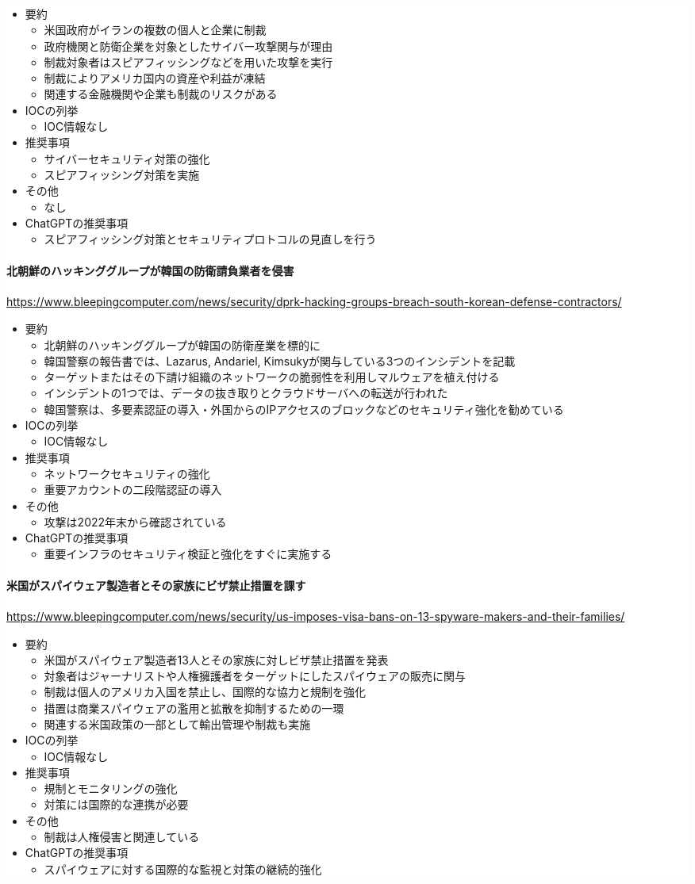 - 要約
    - 米国政府がイランの複数の個人と企業に制裁
    - 政府機関と防衛企業を対象としたサイバー攻撃関与が理由
    - 制裁対象者はスピアフィッシングなどを用いた攻撃を実行
    - 制裁によりアメリカ国内の資産や利益が凍結
    - 関連する金融機関や企業も制裁のリスクがある
- IOCの列挙
    - IOC情報なし
- 推奨事項
    - サイバーセキュリティ対策の強化
    - スピアフィッシング対策を実施
- その他
    - なし
- ChatGPTの推奨事項
    - スピアフィッシング対策とセキュリティプロトコルの見直しを行う

#### 北朝鮮のハッキンググループが韓国の防衛請負業者を侵害
https://www.bleepingcomputer.com/news/security/dprk-hacking-groups-breach-south-korean-defense-contractors/

- 要約
    - 北朝鮮のハッキンググループが韓国の防衛産業を標的に
    - 韓国警察の報告書では、Lazarus, Andariel, Kimsukyが関与している3つのインシデントを記載
    - ターゲットまたはその下請け組織のネットワークの脆弱性を利用しマルウェアを植え付ける
    - インシデントの1つでは、データの抜き取りとクラウドサーバへの転送が行われた
    - 韓国警察は、多要素認証の導入・外国からのIPアクセスのブロックなどのセキュリティ強化を勧めている
- IOCの列挙
    - IOC情報なし
- 推奨事項
    - ネットワークセキュリティの強化
    - 重要アカウントの二段階認証の導入
- その他
    - 攻撃は2022年末から確認されている
- ChatGPTの推奨事項
    - 重要インフラのセキュリティ検証と強化をすぐに実施する

#### 米国がスパイウェア製造者とその家族にビザ禁止措置を課す
https://www.bleepingcomputer.com/news/security/us-imposes-visa-bans-on-13-spyware-makers-and-their-families/

- 要約
    - 米国がスパイウェア製造者13人とその家族に対しビザ禁止措置を発表
    - 対象者はジャーナリストや人権擁護者をターゲットにしたスパイウェアの販売に関与
    - 制裁は個人のアメリカ入国を禁止し、国際的な協力と規制を強化
    - 措置は商業スパイウェアの濫用と拡散を抑制するための一環
    - 関連する米国政策の一部として輸出管理や制裁も実施
- IOCの列挙
    - IOC情報なし
- 推奨事項
    - 規制とモニタリングの強化
    - 対策には国際的な連携が必要
- その他
    - 制裁は人権侵害と関連している
- ChatGPTの推奨事項
    - スパイウェアに対する国際的な監視と対策の継続的強化
